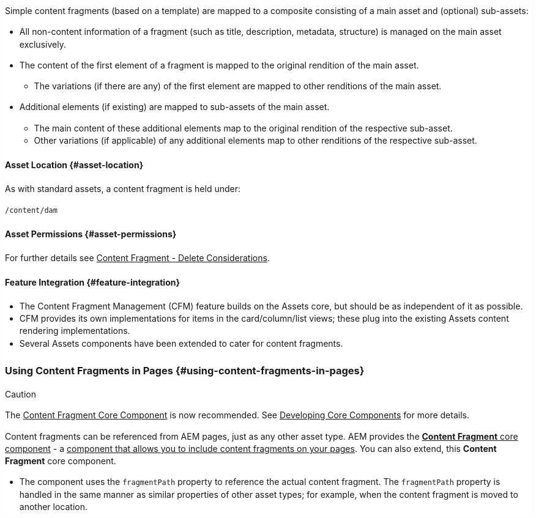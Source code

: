 Simple content fragments (based on a template) are mapped to a composite consisting of a main asset and (optional) sub-assets:

* All non-content information of a fragment (such as title, description, metadata, structure) is managed on the main asset exclusively.
* The content of the first element of a fragment is mapped to the original rendition of the main asset.

  * The variations (if there are any) of the first element are mapped to other renditions of the main asset.

* Additional elements (if existing) are mapped to sub-assets of the main asset.

  * The main content of these additional elements map to the original rendition of the respective sub-asset.
  * Other variations (if applicable) of any additional elements map to other renditions of the respective sub-asset.

#### Asset Location {#asset-location}

As with standard assets, a content fragment is held under:

`/content/dam`

#### Asset Permissions {#asset-permissions}

For further details see [Content Fragment - Delete Considerations](/help/assets/content-fragments/content-fragments-delete.md).

#### Feature Integration {#feature-integration}

* The Content Fragment Management (CFM) feature builds on the Assets core, but should be as independent of it as possible.
* CFM provides its own implementations for items in the card/column/list views; these plug into the existing Assets content rendering implementations.
* Several Assets components have been extended to cater for content fragments.

### Using Content Fragments in Pages {#using-content-fragments-in-pages}

>[!CAUTION]
>
>The [Content Fragment Core Component](https://experienceleague.adobe.com/docs/experience-manager-core-components/using/components/content-fragment-component.html) is now recommended. See [Developing Core Components](https://experienceleague.adobe.com/docs/experience-manager-core-components/using/developing/overview.html) for more details.

Content fragments can be referenced from AEM pages, just as any other asset type. AEM provides the [**Content Fragment** core component](https://experienceleague.adobe.com/docs/experience-manager-core-components/using/components/content-fragment-component.html) - a [component that allows you to include content fragments on your pages](/help/sites-authoring/content-fragments.md#adding-a-content-fragment-to-your-page). You can also extend, this **Content Fragment** core component.

* The component uses the `fragmentPath` property to reference the actual content fragment. The `fragmentPath` property is handled in the same manner as similar properties of other asset types; for example, when the content fragment is moved to another location.
